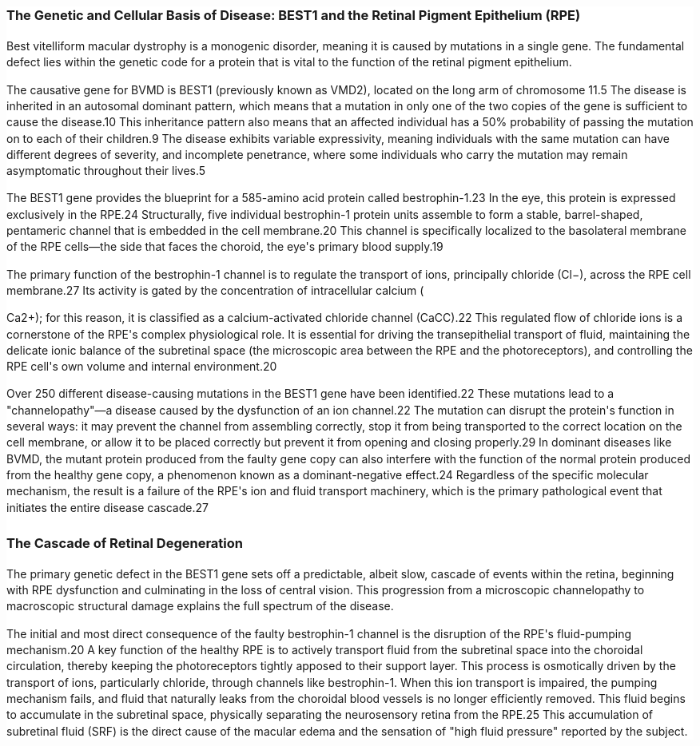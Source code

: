 
### The Genetic and Cellular Basis of Disease: BEST1 and the Retinal Pigment Epithelium (RPE)

  

Best vitelliform macular dystrophy is a monogenic disorder, meaning it is caused by mutations in a single gene. The fundamental defect lies within the genetic code for a protein that is vital to the function of the retinal pigment epithelium.

The causative gene for BVMD is BEST1 (previously known as VMD2), located on the long arm of chromosome 11.5 The disease is inherited in an autosomal dominant pattern, which means that a mutation in only one of the two copies of the gene is sufficient to cause the disease.10 This inheritance pattern also means that an affected individual has a 50% probability of passing the mutation on to each of their children.9 The disease exhibits variable expressivity, meaning individuals with the same mutation can have different degrees of severity, and incomplete penetrance, where some individuals who carry the mutation may remain asymptomatic throughout their lives.5

The BEST1 gene provides the blueprint for a 585-amino acid protein called bestrophin-1.23 In the eye, this protein is expressed exclusively in the RPE.24 Structurally, five individual bestrophin-1 protein units assemble to form a stable, barrel-shaped, pentameric channel that is embedded in the cell membrane.20 This channel is specifically localized to the basolateral membrane of the RPE cells—the side that faces the choroid, the eye's primary blood supply.19

The primary function of the bestrophin-1 channel is to regulate the transport of ions, principally chloride (Cl−), across the RPE cell membrane.27 Its activity is gated by the concentration of intracellular calcium (

Ca2+); for this reason, it is classified as a calcium-activated chloride channel (CaCC).22 This regulated flow of chloride ions is a cornerstone of the RPE's complex physiological role. It is essential for driving the transepithelial transport of fluid, maintaining the delicate ionic balance of the subretinal space (the microscopic area between the RPE and the photoreceptors), and controlling the RPE cell's own volume and internal environment.20

Over 250 different disease-causing mutations in the BEST1 gene have been identified.22 These mutations lead to a "channelopathy"—a disease caused by the dysfunction of an ion channel.22 The mutation can disrupt the protein's function in several ways: it may prevent the channel from assembling correctly, stop it from being transported to the correct location on the cell membrane, or allow it to be placed correctly but prevent it from opening and closing properly.29 In dominant diseases like BVMD, the mutant protein produced from the faulty gene copy can also interfere with the function of the normal protein produced from the healthy gene copy, a phenomenon known as a dominant-negative effect.24 Regardless of the specific molecular mechanism, the result is a failure of the RPE's ion and fluid transport machinery, which is the primary pathological event that initiates the entire disease cascade.27

  

### The Cascade of Retinal Degeneration

  

The primary genetic defect in the BEST1 gene sets off a predictable, albeit slow, cascade of events within the retina, beginning with RPE dysfunction and culminating in the loss of central vision. This progression from a microscopic channelopathy to macroscopic structural damage explains the full spectrum of the disease.

The initial and most direct consequence of the faulty bestrophin-1 channel is the disruption of the RPE's fluid-pumping mechanism.20 A key function of the healthy RPE is to actively transport fluid from the subretinal space into the choroidal circulation, thereby keeping the photoreceptors tightly apposed to their support layer. This process is osmotically driven by the transport of ions, particularly chloride, through channels like bestrophin-1. When this ion transport is impaired, the pumping mechanism fails, and fluid that naturally leaks from the choroidal blood vessels is no longer efficiently removed. This fluid begins to accumulate in the subretinal space, physically separating the neurosensory retina from the RPE.25 This accumulation of subretinal fluid (SRF) is the direct cause of the macular edema and the sensation of "high fluid pressure" reported by the subject.
